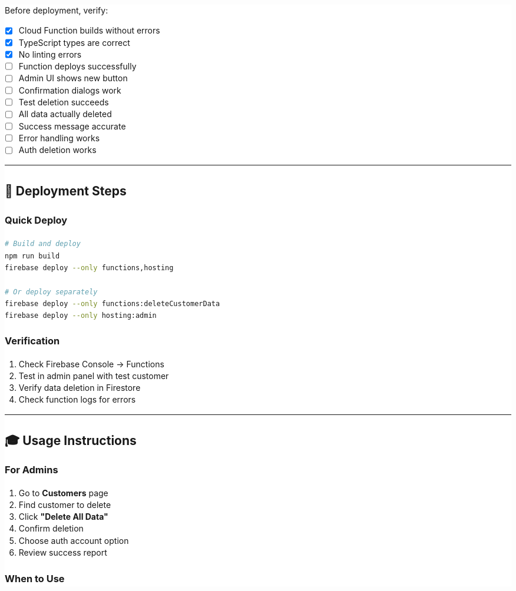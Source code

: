 Before deployment, verify:

- [x] Cloud Function builds without errors
- [x] TypeScript types are correct
- [x] No linting errors
- [ ] Function deploys successfully
- [ ] Admin UI shows new button
- [ ] Confirmation dialogs work
- [ ] Test deletion succeeds
- [ ] All data actually deleted
- [ ] Success message accurate
- [ ] Error handling works
- [ ] Auth deletion works

---

## 🚀 Deployment Steps

### Quick Deploy

```bash
# Build and deploy
npm run build
firebase deploy --only functions,hosting

# Or deploy separately
firebase deploy --only functions:deleteCustomerData
firebase deploy --only hosting:admin
```

### Verification

1. Check Firebase Console → Functions
2. Test in admin panel with test customer
3. Verify data deletion in Firestore
4. Check function logs for errors

---

## 🎓 Usage Instructions

### For Admins

1. Go to **Customers** page
2. Find customer to delete
3. Click **"Delete All Data"**
4. Confirm deletion
5. Choose auth account option
6. Review success report

### When to Use
